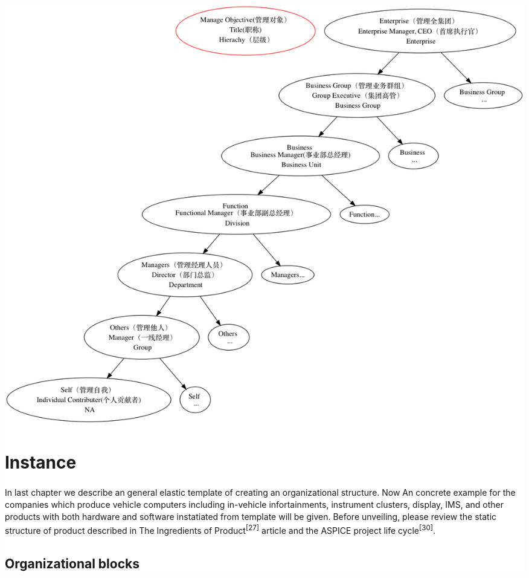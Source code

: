 ![](./AMetaOrgChart.png)



# Instance
In last chapter we describe an general elastic template of creating an organizational structure. Now An concrete example for the companies which produce vehicle computers including in-vehicle infortainments, instrument clusters, display, IMS, and other products with both hardware and software instatiated from template will be given. Before unveiling, please review the static structure of product described in The Ingredients of Product<sup>[27]</sup> article and the ASPICE project life cycle<sup>[30]</sup>.


## Organizational blocks